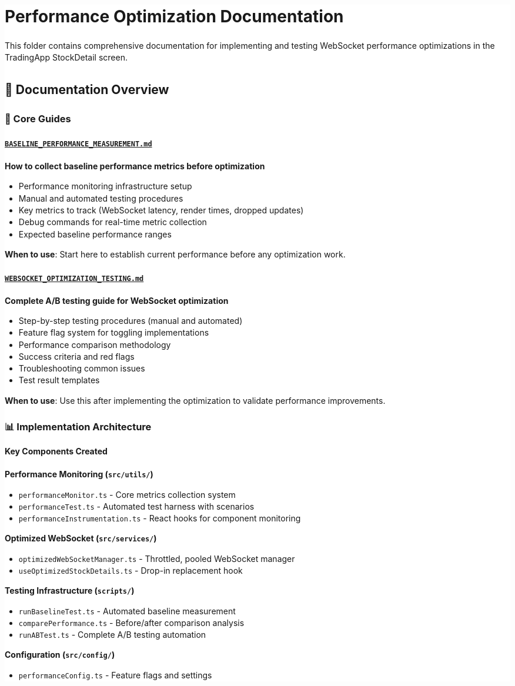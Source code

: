 # Performance Optimization Documentation

This folder contains comprehensive documentation for implementing and testing WebSocket performance optimizations in the TradingApp StockDetail screen.

## 📁 Documentation Overview

### 🎯 Core Guides

#### [`BASELINE_PERFORMANCE_MEASUREMENT.md`](./BASELINE_PERFORMANCE_MEASUREMENT.md)
**How to collect baseline performance metrics before optimization**

- Performance monitoring infrastructure setup
- Manual and automated testing procedures
- Key metrics to track (WebSocket latency, render times, dropped updates)
- Debug commands for real-time metric collection
- Expected baseline performance ranges

**When to use**: Start here to establish current performance before any optimization work.

#### [`WEBSOCKET_OPTIMIZATION_TESTING.md`](./WEBSOCKET_OPTIMIZATION_TESTING.md)
**Complete A/B testing guide for WebSocket optimization**

- Step-by-step testing procedures (manual and automated)
- Feature flag system for toggling implementations
- Performance comparison methodology
- Success criteria and red flags
- Troubleshooting common issues
- Test result templates

**When to use**: Use this after implementing the optimization to validate performance improvements.

### 📊 Implementation Architecture

#### Key Components Created

**Performance Monitoring (`src/utils/`)**
- `performanceMonitor.ts` - Core metrics collection system
- `performanceTest.ts` - Automated test harness with scenarios
- `performanceInstrumentation.ts` - React hooks for component monitoring

**Optimized WebSocket (`src/services/`)**
- `optimizedWebSocketManager.ts` - Throttled, pooled WebSocket manager
- `useOptimizedStockDetails.ts` - Drop-in replacement hook

**Testing Infrastructure (`scripts/`)**
- `runBaselineTest.ts` - Automated baseline measurement
- `comparePerformance.ts` - Before/after comparison analysis
- `runABTest.ts` - Complete A/B testing automation

**Configuration (`src/config/`)**
- `performanceConfig.ts` - Feature flags and settings
